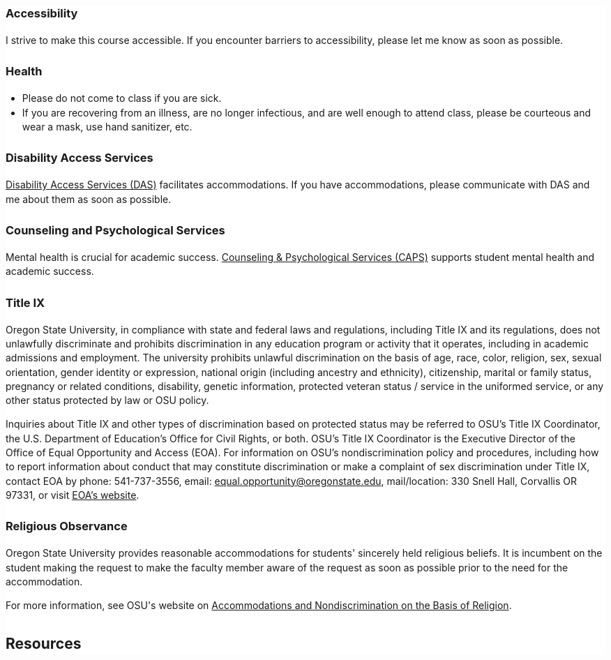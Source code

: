 ### Accessibility

I strive to make this course accessible. If you encounter barriers to accessibility, please let me know as soon as possible.

### Health

- Please do not come to class if you are sick.
- If you are recovering from an illness, are no longer infectious, and are well enough to attend class, please be courteous and wear a mask, use hand sanitizer, etc.

### Disability Access Services

[Disability Access Services (DAS)](https://ds.oregonstate.edu/student-handbook-page/das-student-handbook) facilitates accommodations. If you have accommodations, please communicate with DAS and me about them as soon as possible.

### Counseling and Psychological Services

Mental health is crucial for academic success. [Counseling & Psychological Services (CAPS)](https://counseling.oregonstate.edu/students) supports student mental health and academic success.

### Title IX

Oregon State University, in compliance with state and federal laws and regulations, including Title IX and its regulations, does not unlawfully discriminate and prohibits discrimination in any education program or activity that it operates, including in academic admissions and employment. The university prohibits unlawful discrimination on the basis of age, race, color, religion, sex, sexual orientation, gender identity or expression, national origin (including ancestry and ethnicity), citizenship, marital or family status, pregnancy or related conditions, disability, genetic information, protected veteran status / service in the uniformed service, or any other status protected by law or OSU policy.

Inquiries about Title IX and other types of discrimination based on protected status may be referred to OSU’s Title IX Coordinator, the U.S. Department of Education’s Office for Civil Rights, or both. OSU’s Title IX Coordinator is the Executive Director of the Office of Equal Opportunity and Access (EOA). For information on OSU’s nondiscrimination policy and procedures, including how to report information about conduct that may constitute discrimination or make a complaint of sex discrimination under Title IX, contact EOA by phone: 541-737-3556, email: <equal.opportunity@oregonstate.edu>, mail/location: 330 Snell Hall, Corvallis OR 97331, or visit [EOA’s website](https://eoa.oregonstate.edu/).

### Religious Observance

Oregon State University provides reasonable accommodations for students' sincerely held religious beliefs. It is incumbent on the student making the request to make the faculty member aware of the request as soon as possible prior to the need for the accommodation.

For more information, see OSU's website on [Accommodations and Nondiscrimination on the Basis of Religion](https://eoa.oregonstate.edu/accommodations/religion).

## Resources
